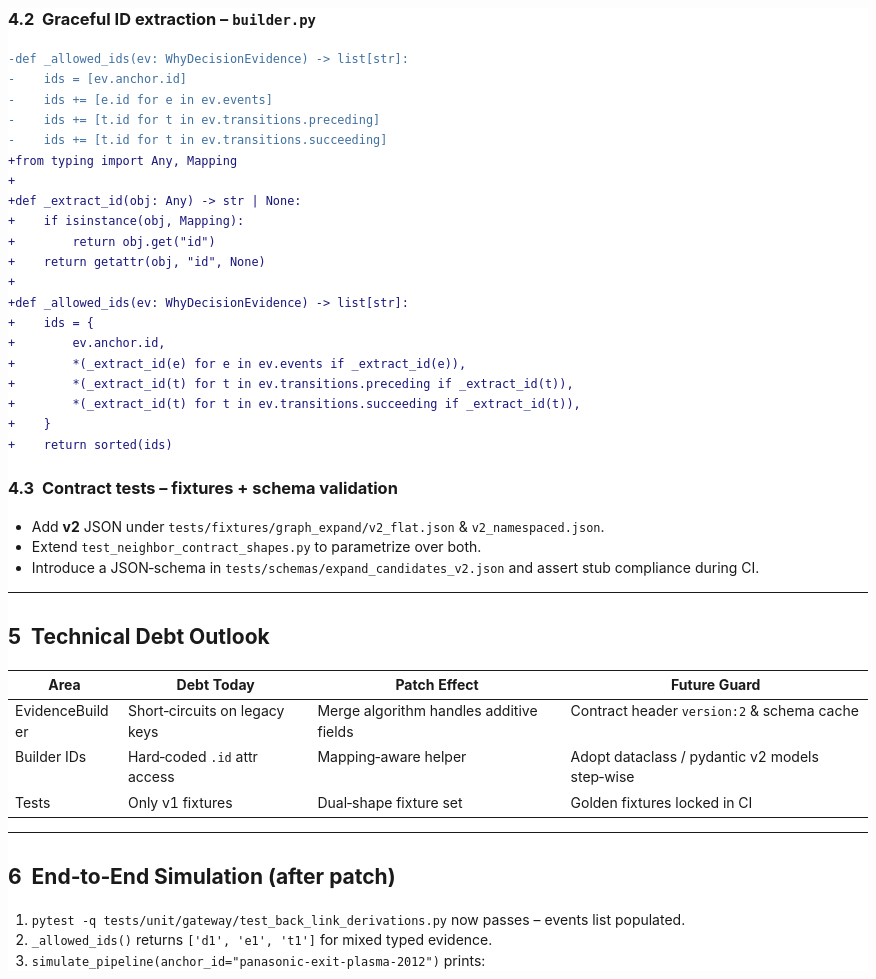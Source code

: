 ### 4.2  Graceful ID extraction – `builder.py`

```diff
-def _allowed_ids(ev: WhyDecisionEvidence) -> list[str]:
-    ids = [ev.anchor.id]
-    ids += [e.id for e in ev.events]
-    ids += [t.id for t in ev.transitions.preceding]
-    ids += [t.id for t in ev.transitions.succeeding]
+from typing import Any, Mapping
+
+def _extract_id(obj: Any) -> str | None:
+    if isinstance(obj, Mapping):
+        return obj.get("id")
+    return getattr(obj, "id", None)
+
+def _allowed_ids(ev: WhyDecisionEvidence) -> list[str]:
+    ids = {
+        ev.anchor.id,
+        *(_extract_id(e) for e in ev.events if _extract_id(e)),
+        *(_extract_id(t) for t in ev.transitions.preceding if _extract_id(t)),
+        *(_extract_id(t) for t in ev.transitions.succeeding if _extract_id(t)),
+    }
+    return sorted(ids)
```

### 4.3  Contract tests – fixtures + schema validation

* Add **v2** JSON under `tests/fixtures/graph_expand/v2_flat.json` & `v2_namespaced.json`.
* Extend `test_neighbor_contract_shapes.py` to parametrize over both.
* Introduce a JSON‑schema in `tests/schemas/expand_candidates_v2.json` and assert stub compliance during CI.

---

## 5  Technical Debt Outlook

| Area            | Debt Today                    | Patch Effect                            | Future Guard                                   |
| --------------- | ----------------------------- | --------------------------------------- | ---------------------------------------------- |
| EvidenceBuilder | Short‑circuits on legacy keys | Merge algorithm handles additive fields | Contract header `version:2` & schema cache     |
| Builder IDs     | Hard‑coded `.id` attr access  | Mapping‑aware helper                    | Adopt dataclass / pydantic v2 models step‑wise |
| Tests           | Only v1 fixtures              | Dual‑shape fixture set                  | Golden fixtures locked in CI                   |

---

## 6  End‑to‑End Simulation (after patch)

1. `pytest -q tests/unit/gateway/test_back_link_derivations.py` now passes – events list populated.
2. `_allowed_ids()` returns `['d1', 'e1', 't1']` for mixed typed evidence.
3. `simulate_pipeline(anchor_id="panasonic-exit-plasma-2012")` prints:
